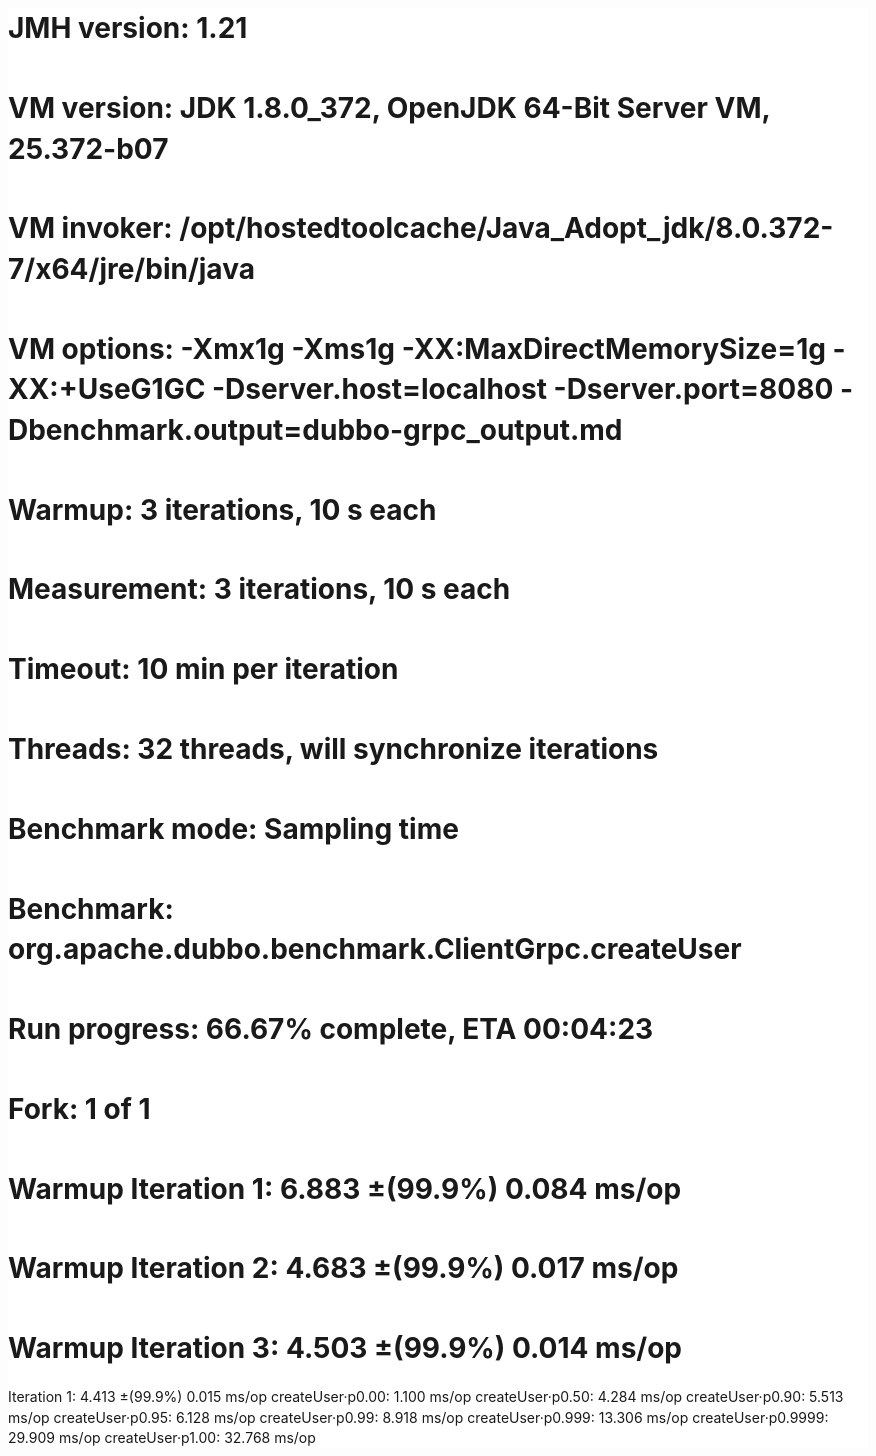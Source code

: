 
# JMH version: 1.21
# VM version: JDK 1.8.0_372, OpenJDK 64-Bit Server VM, 25.372-b07
# VM invoker: /opt/hostedtoolcache/Java_Adopt_jdk/8.0.372-7/x64/jre/bin/java
# VM options: -Xmx1g -Xms1g -XX:MaxDirectMemorySize=1g -XX:+UseG1GC -Dserver.host=localhost -Dserver.port=8080 -Dbenchmark.output=dubbo-grpc_output.md
# Warmup: 3 iterations, 10 s each
# Measurement: 3 iterations, 10 s each
# Timeout: 10 min per iteration
# Threads: 32 threads, will synchronize iterations
# Benchmark mode: Sampling time
# Benchmark: org.apache.dubbo.benchmark.ClientGrpc.createUser

# Run progress: 66.67% complete, ETA 00:04:23
# Fork: 1 of 1
# Warmup Iteration   1: 6.883 ±(99.9%) 0.084 ms/op
# Warmup Iteration   2: 4.683 ±(99.9%) 0.017 ms/op
# Warmup Iteration   3: 4.503 ±(99.9%) 0.014 ms/op
Iteration   1: 4.413 ±(99.9%) 0.015 ms/op
                 createUser·p0.00:   1.100 ms/op
                 createUser·p0.50:   4.284 ms/op
                 createUser·p0.90:   5.513 ms/op
                 createUser·p0.95:   6.128 ms/op
                 createUser·p0.99:   8.918 ms/op
                 createUser·p0.999:  13.306 ms/op
                 createUser·p0.9999: 29.909 ms/op
                 createUser·p1.00:   32.768 ms/op
